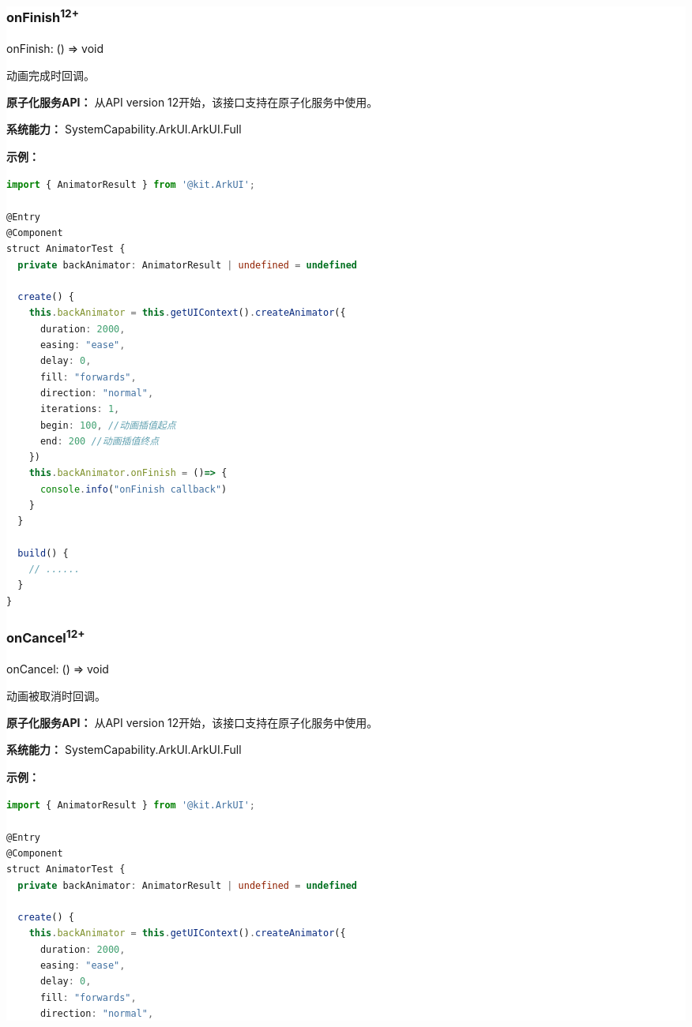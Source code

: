 ### onFinish<sup>12+</sup>

onFinish: () => void

动画完成时回调。

**原子化服务API：** 从API version 12开始，该接口支持在原子化服务中使用。

**系统能力：**  SystemCapability.ArkUI.ArkUI.Full

**示例：**

```ts
import { AnimatorResult } from '@kit.ArkUI';

@Entry
@Component
struct AnimatorTest {
  private backAnimator: AnimatorResult | undefined = undefined

  create() {
    this.backAnimator = this.getUIContext().createAnimator({
      duration: 2000,
      easing: "ease",
      delay: 0,
      fill: "forwards",
      direction: "normal",
      iterations: 1,
      begin: 100, //动画插值起点
      end: 200 //动画插值终点
    })
    this.backAnimator.onFinish = ()=> {
      console.info("onFinish callback")
    }
  }

  build() {
    // ......
  }
}
```

### onCancel<sup>12+</sup>

onCancel: () => void

动画被取消时回调。

**原子化服务API：** 从API version 12开始，该接口支持在原子化服务中使用。

**系统能力：**  SystemCapability.ArkUI.ArkUI.Full

**示例：**

```ts
import { AnimatorResult } from '@kit.ArkUI';

@Entry
@Component
struct AnimatorTest {
  private backAnimator: AnimatorResult | undefined = undefined

  create() {
    this.backAnimator = this.getUIContext().createAnimator({
      duration: 2000,
      easing: "ease",
      delay: 0,
      fill: "forwards",
      direction: "normal",
```